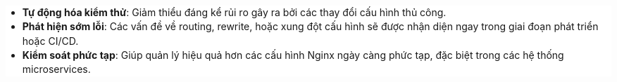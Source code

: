 - **Tự động hóa kiểm thử**: Giảm thiểu đáng kể rủi ro gây ra bởi các thay đổi cấu hình thủ công.
- **Phát hiện sớm lỗi**: Các vấn đề về routing, rewrite, hoặc xung đột cấu hình sẽ được nhận diện ngay trong giai đoạn phát triển hoặc CI/CD.
- **Kiểm soát phức tạp**: Giúp quản lý hiệu quả hơn các cấu hình Nginx ngày càng phức tạp, đặc biệt trong các hệ thống microservices.
